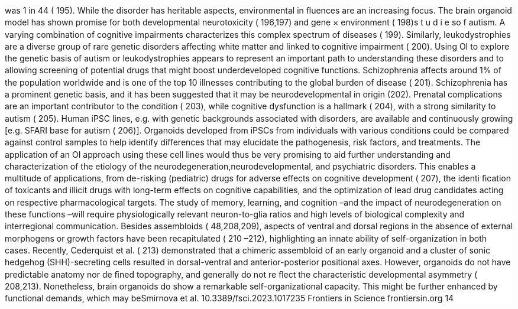 was 1 in 44 ( 195). While the disorder has heritable aspects,
environmental in ﬂuences are an increasing focus. The brain
organoid model has shown promise for both developmental
neurotoxicity ( 196,197) and gene × environment ( 198)s t u d i e so f
autism. A varying combination of cognitive impairments
characterizes this complex spectrum of diseases ( 199). Similarly,
leukodystrophies are a diverse group of rare genetic disorders
affecting white matter and linked to cognitive impairment ( 200).
Using OI to explore the genetic basis of autism or leukodystrophies
appears to represent an important path to understanding these
disorders and to allowing screening of potential drugs that might
boost underdeveloped cognitive functions.
Schizophrenia affects around 1% of the population worldwide
and is one of the top 10 illnesses contributing to the global burden
of disease ( 201). Schizophrenia has a prominent genetic basis, and it
has been suggested that it may be neurodevelopmental in origin
(202). Prenatal complications are an important contributor to the
condition ( 203), while cognitive dysfunction is a hallmark ( 204),
with a strong similarity to autism ( 205). Human iPSC lines, e.g. with
genetic backgrounds associated with disorders, are available and
continuously growing [e.g. SFARI base for autism ( 206)]. Organoids
developed from iPSCs from individuals with various conditions
could be compared against control samples to help identify
differences that may elucidate the pathogenesis, risk factors, and
treatments. The application of an OI approach using these cell lines
would thus be very promising to aid further understanding and
characterization of the etiology of the neurodegeneration,neurodevelopmental, and psychiatric disorders. This enables a
multitude of applications, from de-risking (pediatric) drugs for
adverse effects on cognitive development (
207), the identi ﬁcation of
toxicants and illicit drugs with long-term effects on cognitive
capabilities, and the optimization of lead drug candidates acting
on respective pharmacological targets.
The study of memory, learning, and cognition –and the impact of
neurodegeneration on these functions –will require physiologically
relevant neuron-to-glia ratios and high levels of biological complexity
and interregional communication. Besides assembloids ( 48,208,209),
aspects of ventral and dorsal regions in the absence of external
morphogens or growth factors have been recapitulated ( 210 –212),
highlighting an innate ability of self-organization in both cases.
Recently, Cederquist et al. ( 213) demonstrated that a chimeric
assembloid of an early organoid and a cluster of sonic hedgehog
(SHH)-secreting cells resulted in dorsal-ventral and anterior-posterior
positional axes. However, organoids do not have predictable anatomy
nor de ﬁned topography, and generally do not re ﬂect the characteristic
developmental asymmetry ( 208,213). Nonetheless, brain organoids
do show a remarkable self-organizational capacity. This might
be further enhanced by functional demands, which may beSmirnova et al. 10.3389/fsci.2023.1017235
Frontiers in Science frontiersin.org 14